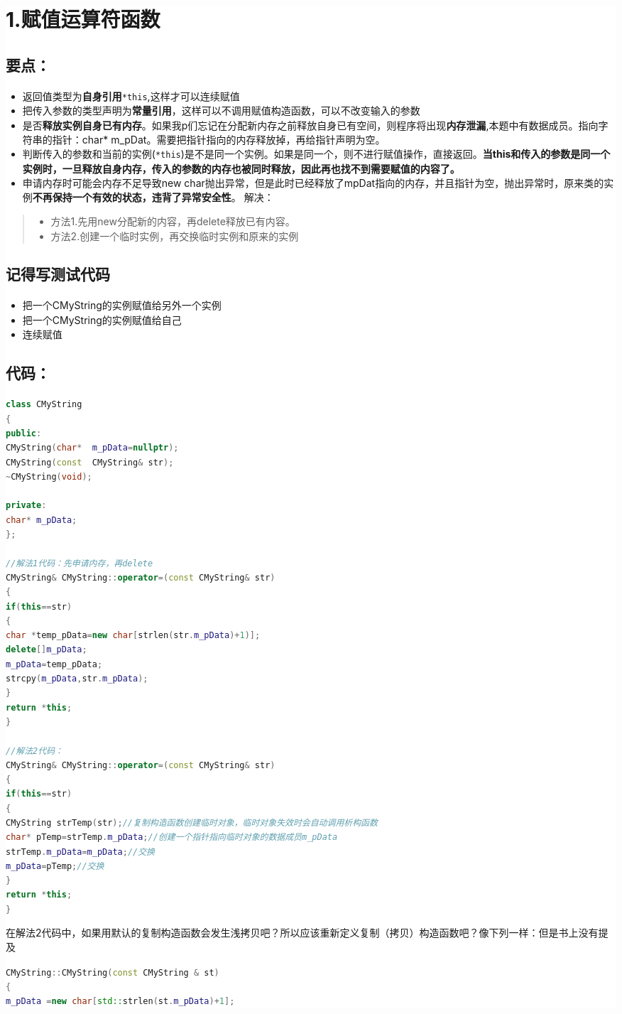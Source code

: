 # 1.赋值运算符函数
## 要点：
* 返回值类型为**自身引用**`*this`,这样才可以连续赋值
* 把传入参数的类型声明为**常量引用**，这样可以不调用赋值构造函数，可以不改变输入的参数
* 是否**释放实例自身已有内存**。如果我p们忘记在分配新内存之前释放自身已有空间，则程序将出现**内存泄漏**,本题中有数据成员。指向字符串的指针：char* m_pDat。需要把指针指向的内存释放掉，再给指针声明为空。
* 判断传入的参数和当前的实例(`*this`)是不是同一个实例。如果是同一个，则不进行赋值操作，直接返回。**当this和传入的参数是同一个实例时，一旦释放自身内存，传入的参数的内存也被同时释放，因此再也找不到需要赋值的内容了。**
* 申请内存时可能会内存不足导致new char抛出异常，但是此时已经释放了mpDat指向的内存，并且指针为空，抛出异常时，原来类的实例**不再保持一个有效的状态，违背了异常安全性**。 解决：
> * 方法1.先用new分配新的内容，再delete释放已有内容。
> * 方法2.创建一个临时实例，再交换临时实例和原来的实例
## 记得写测试代码
* 把一个CMyString的实例赋值给另外一个实例
* 把一个CMyString的实例赋值给自己
* 连续赋值

## 代码：
```C++
class CMyString
{
public:
CMyString(char*  m_pData=nullptr);
CMyString(const  CMyString& str);
~CMyString(void);

private:
char* m_pData;
};

//解法1代码：先申请内存，再delete
CMyString& CMyString::operator=(const CMyString& str)
{
if(this==str)
{
char *temp_pData=new char[strlen(str.m_pData)+1)];
delete[]m_pData;
m_pData=temp_pData;
strcpy(m_pData,str.m_pData);
}
return *this;
}

//解法2代码：
CMyString& CMyString::operator=(const CMyString& str)
{
if(this==str)
{
CMyString strTemp(str);//复制构造函数创建临时对象，临时对象失效时会自动调用析构函数
char* pTemp=strTemp.m_pData;//创建一个指针指向临时对象的数据成员m_pData
strTemp.m_pData=m_pData;//交换
m_pData=pTemp;//交换
}
return *this;
}
```
在解法2代码中，如果用默认的复制构造函数会发生浅拷贝吧？所以应该重新定义复制（拷贝）构造函数吧？像下列一样：但是书上没有提及
```C++
CMyString::CMyString(const CMyString & st)
{
m_pData =new char[std::strlen(st.m_pData)+1];
```